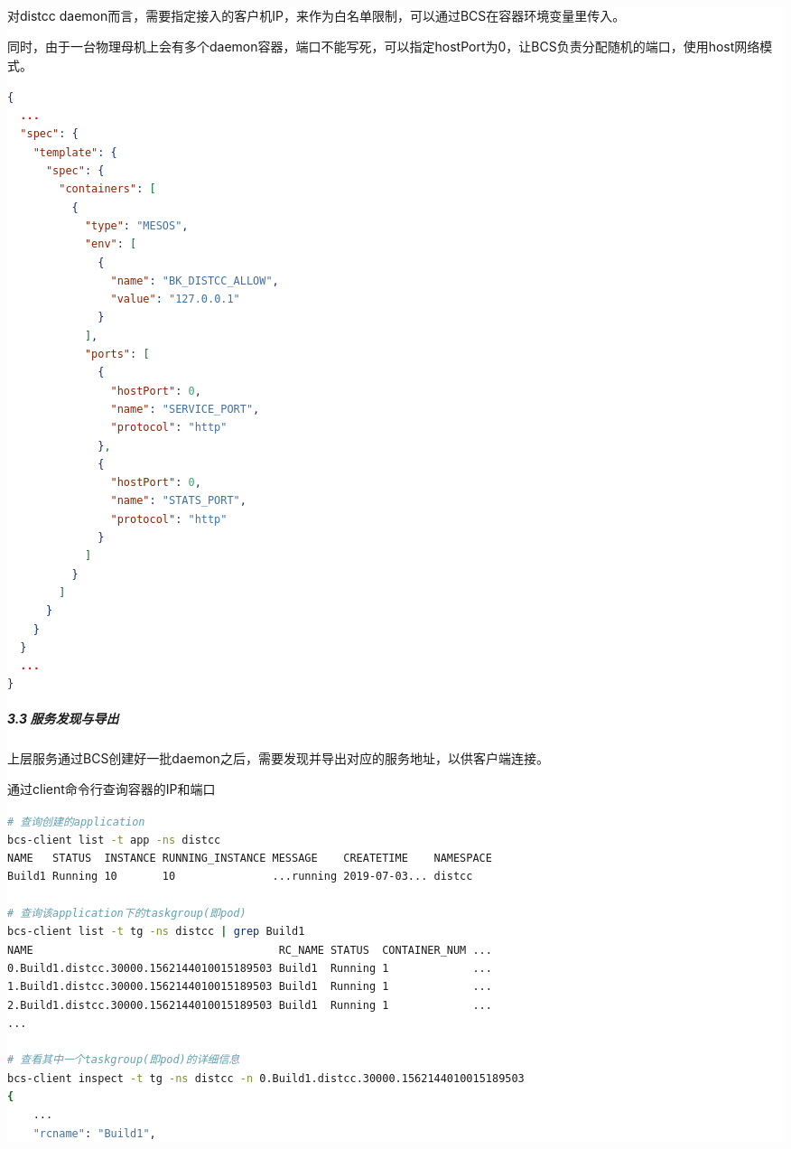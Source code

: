 对distcc daemon而言，需要指定接入的客户机IP，来作为白名单限制，可以通过BCS在容器环境变量里传入。

同时，由于一台物理母机上会有多个daemon容器，端口不能写死，可以指定hostPort为0，让BCS负责分配随机的端口，使用host网络模式。

```json
{
  ...
  "spec": {
    "template": {
      "spec": {
        "containers": [
          {
            "type": "MESOS",
            "env": [
              {
                "name": "BK_DISTCC_ALLOW",
                "value": "127.0.0.1"
              }
			],
			"ports": [
              {
                "hostPort": 0,
                "name": "SERVICE_PORT",
                "protocol": "http"
              },
              {
                "hostPort": 0,
                "name": "STATS_PORT",
                "protocol": "http"
              }
            ]
          }
        ]
	  }
    }
  }
  ...
}
```



##### 3.3 服务发现与导出

上层服务通过BCS创建好一批daemon之后，需要发现并导出对应的服务地址，以供客户端连接。

通过client命令行查询容器的IP和端口

```bash
# 查询创建的application
bcs-client list -t app -ns distcc
NAME   STATUS  INSTANCE RUNNING_INSTANCE MESSAGE    CREATETIME    NAMESPACE
Build1 Running 10       10               ...running 2019-07-03... distcc

# 查询该application下的taskgroup(即pod)
bcs-client list -t tg -ns distcc | grep Build1
NAME                                      RC_NAME STATUS  CONTAINER_NUM ...
0.Build1.distcc.30000.1562144010015189503 Build1  Running 1             ...
1.Build1.distcc.30000.1562144010015189503 Build1  Running 1             ...
2.Build1.distcc.30000.1562144010015189503 Build1  Running 1             ...
...

# 查看其中一个taskgroup(即pod)的详细信息
bcs-client inspect -t tg -ns distcc -n 0.Build1.distcc.30000.1562144010015189503
{
	...
	"rcname": "Build1",
```